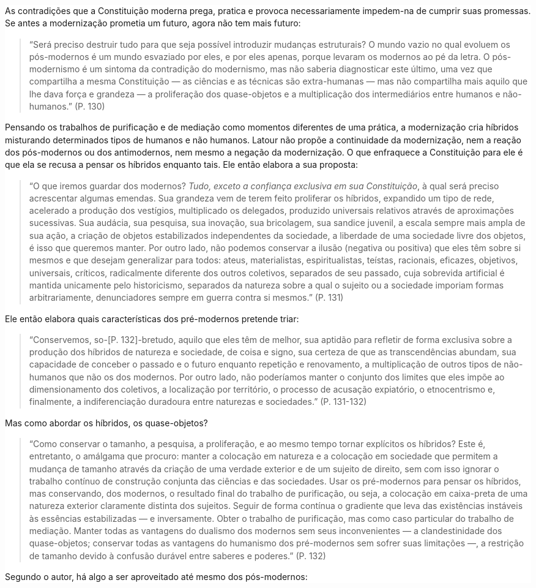 As contradições que a Constituição moderna prega, pratica e provoca necessariamente impedem-na de cumprir suas promessas. Se antes a modernização prometia um futuro, agora não tem mais futuro:

> “Será preciso destruir tudo para que seja possível introduzir mudanças estruturais? O mundo vazio no qual evoluem os pós-modernos é um mundo esvaziado por eles, e por eles apenas, porque levaram os modernos ao pé da letra. O pós-modernismo é um sintoma da contradição do modernismo, mas não saberia diagnosticar este último, uma vez que compartilha a mesma Constituição — as ciências e as técnicas são extra-humanas — mas não compartilha mais aquilo que lhe dava força e grandeza — a proliferação dos quase-objetos e a multiplicação dos intermediários entre humanos e não-humanos.” (P. 130)

Pensando os trabalhos de purificação e de mediação como momentos diferentes de uma prática, a modernização cria híbridos misturando determinados tipos de humanos e não humanos. Latour não propõe a continuidade da modernização, nem a reação dos pós-modernos ou dos antimodernos, nem mesmo a negação da modernização. O que enfraquece a Constituição para ele é que ela se recusa a pensar os híbridos enquanto tais. Ele então elabora a sua proposta:

> “O que iremos guardar dos modernos? _Tudo, exceto a confiança exclusiva em sua Constituição_, à qual será preciso acrescentar algumas emendas. Sua grandeza vem de terem feito proliferar os híbridos, expandido um tipo de rede, acelerado a produção dos vestígios, multiplicado os delegados, produzido universais relativos através de aproximações sucessivas. Sua audácia, sua pesquisa, sua inovação, sua bricolagem, sua sandice juvenil, a escala sempre mais ampla de sua ação, a criação de objetos estabilizados independentes da sociedade, a liberdade de uma sociedade livre dos objetos, é isso que queremos manter. Por outro lado, não podemos conservar a ilusão (negativa ou positiva) que eles têm sobre si mesmos e que desejam generalizar para todos: ateus, materialistas, espiritualistas, teístas, racionais, eficazes, objetivos, universais, críticos, radicalmente diferente dos outros coletivos, separados de seu passado, cuja sobrevida artificial é mantida unicamente pelo historicismo, separados da natureza sobre a qual o sujeito ou a sociedade imporiam formas arbitrariamente, denunciadores sempre em guerra contra si mesmos.” (P. 131)

Ele então elabora quais características dos pré-modernos pretende triar:

> “Conservemos, so-[P. 132]-bretudo, aquilo que eles têm de melhor, sua aptidão para refletir de forma exclusiva sobre a produção dos híbridos de natureza e sociedade, de coisa e signo, sua certeza de que as transcendências abundam, sua capacidade de conceber o passado e o futuro enquanto repetição e renovamento, a multiplicação de outros tipos de não-humanos que não os dos modernos. Por outro lado, não poderíamos manter o conjunto dos limites que eles impõe ao dimensionamento dos coletivos, a localização por território, o processo de acusação expiatório, o etnocentrismo e, finalmente, a indiferenciação duradoura entre naturezas e sociedades.” (P. 131-132)

Mas como abordar os híbridos, os quase-objetos? 

> “Como conservar o tamanho, a pesquisa, a proliferação, e ao mesmo tempo tornar explícitos os híbridos? Este é, entretanto, o amálgama que procuro: manter a colocação em natureza e a colocação em sociedade que permitem a mudança de tamanho através da criação de uma verdade exterior e de um sujeito de direito, sem com isso ignorar o trabalho contínuo de construção conjunta das ciências e das sociedades. Usar os pré-modernos para pensar os híbridos, mas conservando, dos modernos, o resultado final do trabalho de purificação, ou seja, a colocação em caixa-preta de uma natureza exterior claramente distinta dos sujeitos. Seguir de forma contínua o gradiente que leva das existências instáveis às essências estabilizadas — e inversamente. Obter o trabalho de purificação, mas como caso particular do trabalho de mediação. Manter todas as vantagens do dualismo dos modernos sem seus inconvenientes — a clandestinidade dos quase-objetos; conservar todas as vantagens do humanismo dos pré-modernos sem sofrer suas limitações —, a restrição de tamanho devido à confusão durável entre saberes e poderes.” (P. 132)

Segundo o autor, há algo a ser aproveitado até mesmo dos pós-modernos: 
